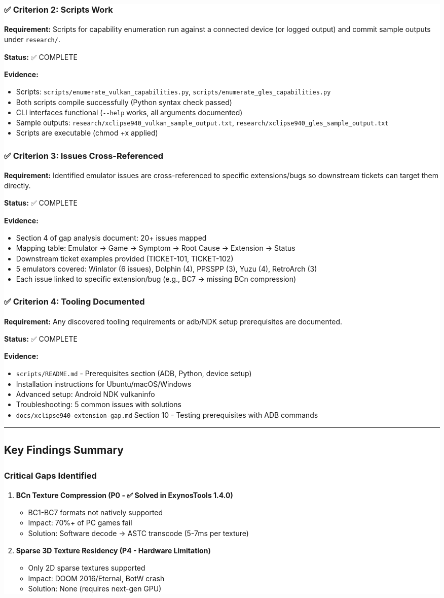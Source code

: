 ### ✅ Criterion 2: Scripts Work
**Requirement:** Scripts for capability enumeration run against a connected device (or logged output) and commit sample outputs under `research/`.

**Status:** ✅ COMPLETE

**Evidence:**
- Scripts: `scripts/enumerate_vulkan_capabilities.py`, `scripts/enumerate_gles_capabilities.py`
- Both scripts compile successfully (Python syntax check passed)
- CLI interfaces functional (`--help` works, all arguments documented)
- Sample outputs: `research/xclipse940_vulkan_sample_output.txt`, `research/xclipse940_gles_sample_output.txt`
- Scripts are executable (chmod +x applied)

### ✅ Criterion 3: Issues Cross-Referenced
**Requirement:** Identified emulator issues are cross-referenced to specific extensions/bugs so downstream tickets can target them directly.

**Status:** ✅ COMPLETE

**Evidence:**
- Section 4 of gap analysis document: 20+ issues mapped
- Mapping table: Emulator → Game → Symptom → Root Cause → Extension → Status
- Downstream ticket examples provided (TICKET-101, TICKET-102)
- 5 emulators covered: Winlator (6 issues), Dolphin (4), PPSSPP (3), Yuzu (4), RetroArch (3)
- Each issue linked to specific extension/bug (e.g., BC7 → missing BCn compression)

### ✅ Criterion 4: Tooling Documented
**Requirement:** Any discovered tooling requirements or adb/NDK setup prerequisites are documented.

**Status:** ✅ COMPLETE

**Evidence:**
- `scripts/README.md` - Prerequisites section (ADB, Python, device setup)
- Installation instructions for Ubuntu/macOS/Windows
- Advanced setup: Android NDK vulkaninfo
- Troubleshooting: 5 common issues with solutions
- `docs/xclipse940-extension-gap.md` Section 10 - Testing prerequisites with ADB commands

---

## Key Findings Summary

### Critical Gaps Identified
1. **BCn Texture Compression (P0 - ✅ Solved in ExynosTools 1.4.0)**
   - BC1-BC7 formats not natively supported
   - Impact: 70%+ of PC games fail
   - Solution: Software decode → ASTC transcode (5-7ms per texture)

2. **Sparse 3D Texture Residency (P4 - Hardware Limitation)**
   - Only 2D sparse textures supported
   - Impact: DOOM 2016/Eternal, BotW crash
   - Solution: None (requires next-gen GPU)
